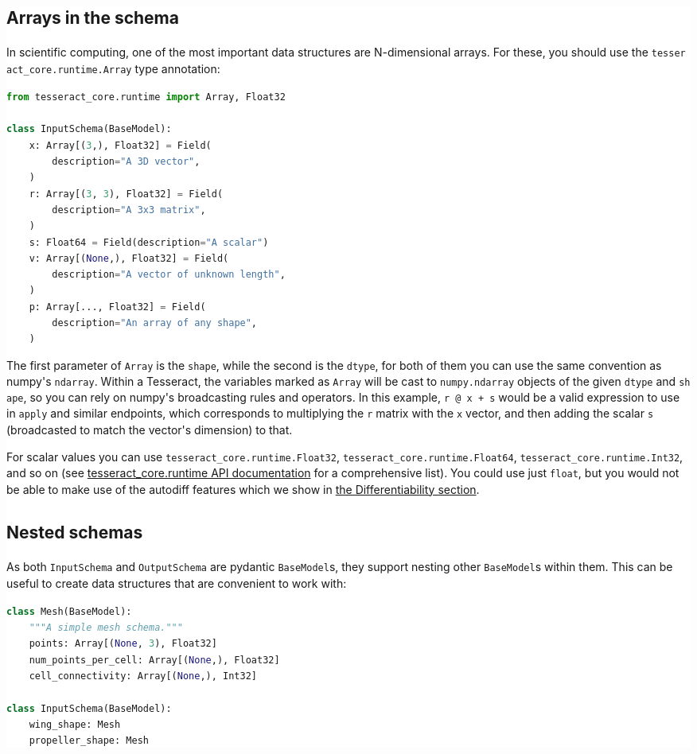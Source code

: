## Arrays in the schema

In scientific computing, one of the most important data
structures are N-dimensional arrays. For these, you should use
the `tesseract_core.runtime.Array` type annotation:

```python
from tesseract_core.runtime import Array, Float32

class InputSchema(BaseModel):
    x: Array[(3,), Float32] = Field(
        description="A 3D vector",
    )
    r: Array[(3, 3), Float32] = Field(
        description="A 3x3 matrix",
    )
    s: Float64 = Field(description="A scalar")
    v: Array[(None,), Float32] = Field(
        description="A vector of unknown length",
    )
    p: Array[..., Float32] = Field(
        description="An array of any shape",
    )
```

The first parameter of `Array` is the `shape`, while the second is the `dtype`, for both of them you can use the same convention as numpy's `ndarray`.
Within a Tesseract, the variables marked as `Array` will be cast to `numpy.ndarray` objects of the given `dtype` and `shape`, so you can rely
on numpy's broadcasting rules and operators. In this example, `r @ x + s` would be a valid expression to use in `apply` and similar endpoints, which
corresponds to multiplying the `r` matrix with the `x` vector, and then adding the scalar `s` (broadcasted to match the vector's dimension) to that.

For scalar values you can use `tesseract_core.runtime.Float32`, `tesseract_core.runtime.Float64`, `tesseract_core.runtime.Int32`,
and so on (see [tesseract_core.runtime API documentation](../api/tesseract-runtime-api.md) for a comprehensive list).
You could use just `float`, but you would not be able to make use of the autodiff features which
we show in [the Differentiability section](tr-create-diff).

## Nested schemas

As both `InputSchema` and `OutputSchema` are pydantic `BaseModel`s,
they support nesting other `BaseModel`s within them. This can be useful
to create data structures that are convenient to work with:

```python
class Mesh(BaseModel):
    """A simple mesh schema."""
    points: Array[(None, 3), Float32]
    num_points_per_cell: Array[(None,), Float32]
    cell_connectivity: Array[(None,), Int32]

class InputSchema(BaseModel):
    wing_shape: Mesh
    propeller_shape: Mesh
```


[^1]: We often refer to "a Tesseract's input schema" to indicate the input of the Tesseract's